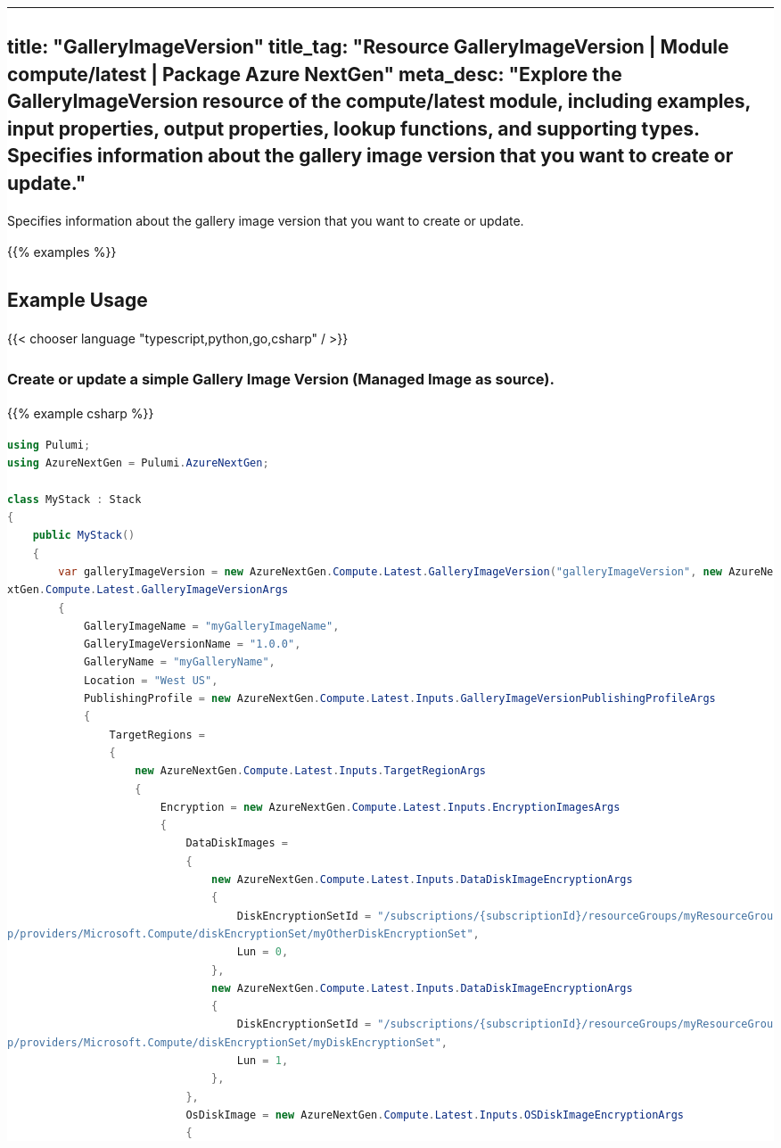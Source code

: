 
---
title: "GalleryImageVersion"
title_tag: "Resource GalleryImageVersion | Module compute/latest | Package Azure NextGen"
meta_desc: "Explore the GalleryImageVersion resource of the compute/latest module, including examples, input properties, output properties, lookup functions, and supporting types. Specifies information about the gallery image version that you want to create or update."
---






Specifies information about the gallery image version that you want to create or update.

{{% examples %}}
## Example Usage

{{< chooser language "typescript,python,go,csharp" / >}}
### Create or update a simple Gallery Image Version (Managed Image as source).
{{% example csharp %}}
```csharp
using Pulumi;
using AzureNextGen = Pulumi.AzureNextGen;

class MyStack : Stack
{
    public MyStack()
    {
        var galleryImageVersion = new AzureNextGen.Compute.Latest.GalleryImageVersion("galleryImageVersion", new AzureNextGen.Compute.Latest.GalleryImageVersionArgs
        {
            GalleryImageName = "myGalleryImageName",
            GalleryImageVersionName = "1.0.0",
            GalleryName = "myGalleryName",
            Location = "West US",
            PublishingProfile = new AzureNextGen.Compute.Latest.Inputs.GalleryImageVersionPublishingProfileArgs
            {
                TargetRegions = 
                {
                    new AzureNextGen.Compute.Latest.Inputs.TargetRegionArgs
                    {
                        Encryption = new AzureNextGen.Compute.Latest.Inputs.EncryptionImagesArgs
                        {
                            DataDiskImages = 
                            {
                                new AzureNextGen.Compute.Latest.Inputs.DataDiskImageEncryptionArgs
                                {
                                    DiskEncryptionSetId = "/subscriptions/{subscriptionId}/resourceGroups/myResourceGroup/providers/Microsoft.Compute/diskEncryptionSet/myOtherDiskEncryptionSet",
                                    Lun = 0,
                                },
                                new AzureNextGen.Compute.Latest.Inputs.DataDiskImageEncryptionArgs
                                {
                                    DiskEncryptionSetId = "/subscriptions/{subscriptionId}/resourceGroups/myResourceGroup/providers/Microsoft.Compute/diskEncryptionSet/myDiskEncryptionSet",
                                    Lun = 1,
                                },
                            },
                            OsDiskImage = new AzureNextGen.Compute.Latest.Inputs.OSDiskImageEncryptionArgs
                            {
```